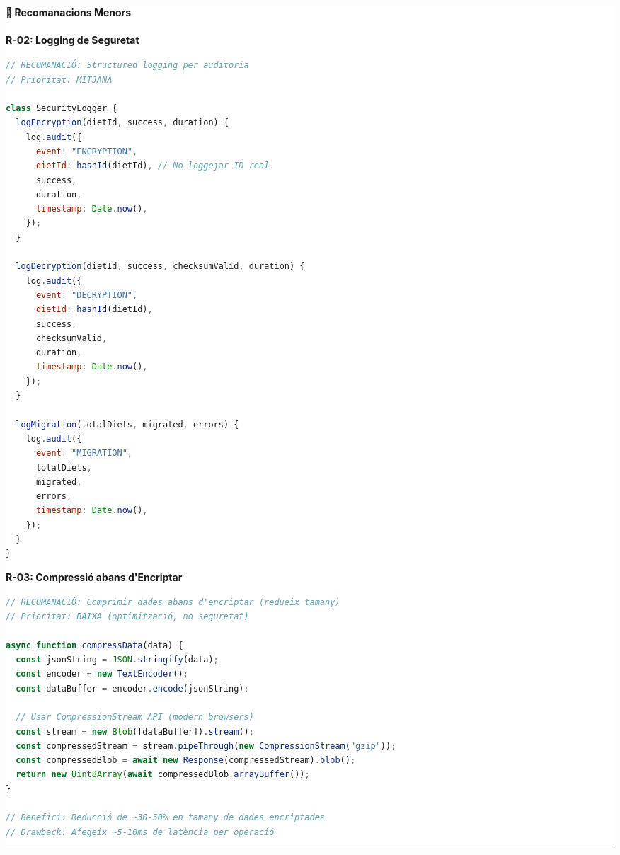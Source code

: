 #### 🔵 Recomanacions Menors

**R-02: Logging de Seguretat**

```javascript
// RECOMANACIÓ: Structured logging per auditoria
// Prioritat: MITJANA

class SecurityLogger {
  logEncryption(dietId, success, duration) {
    log.audit({
      event: "ENCRYPTION",
      dietId: hashId(dietId), // No loggejar ID real
      success,
      duration,
      timestamp: Date.now(),
    });
  }

  logDecryption(dietId, success, checksumValid, duration) {
    log.audit({
      event: "DECRYPTION",
      dietId: hashId(dietId),
      success,
      checksumValid,
      duration,
      timestamp: Date.now(),
    });
  }

  logMigration(totalDiets, migrated, errors) {
    log.audit({
      event: "MIGRATION",
      totalDiets,
      migrated,
      errors,
      timestamp: Date.now(),
    });
  }
}
```

**R-03: Compressió abans d'Encriptar**

```javascript
// RECOMANACIÓ: Comprimir dades abans d'encriptar (redueix tamany)
// Prioritat: BAIXA (optimització, no seguretat)

async function compressData(data) {
  const jsonString = JSON.stringify(data);
  const encoder = new TextEncoder();
  const dataBuffer = encoder.encode(jsonString);

  // Usar CompressionStream API (modern browsers)
  const stream = new Blob([dataBuffer]).stream();
  const compressedStream = stream.pipeThrough(new CompressionStream("gzip"));
  const compressedBlob = await new Response(compressedStream).blob();
  return new Uint8Array(await compressedBlob.arrayBuffer());
}

// Benefici: Reducció de ~30-50% en tamany de dades encriptades
// Drawback: Afegeix ~5-10ms de latència per operació
```

---